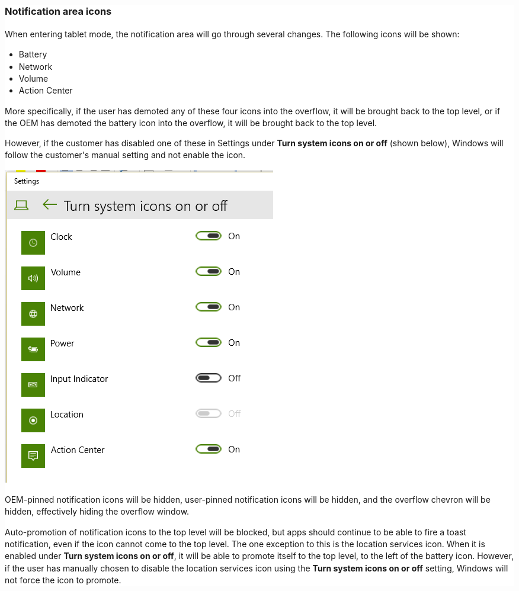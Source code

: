 

### Notification area icons


When entering tablet mode, the notification area will go through several changes. The following icons will be shown:

-   Battery
-   Network 
-   Volume
-   Action Center

More specifically, if the user has demoted any of these four icons into the overflow, it will be brought back to the top level, or if the OEM has demoted the battery icon into the overflow, it will be brought back to the top level.

However, if the customer has disabled one of these in Settings under **Turn system icons on or off** (shown below), Windows will follow the customer's manual setting and not enable the icon.

![Turn system icons on or off](../images/turn-system-icons-on-off.png)

OEM-pinned notification icons will be hidden, user-pinned notification icons will be hidden, and the overflow chevron will be hidden, effectively hiding the overflow window.

Auto-promotion of notification icons to the top level will be blocked, but apps should continue to be able to fire a toast notification, even if the icon cannot come to the top level. The one exception to this is the location services icon. When it is enabled under **Turn system icons on or off**, it  will be able to promote itself to the top level, to the left of the battery icon. However, if the user has manually chosen to disable the location services icon using the **Turn system icons on or off** setting, Windows will not force the icon to promote.

